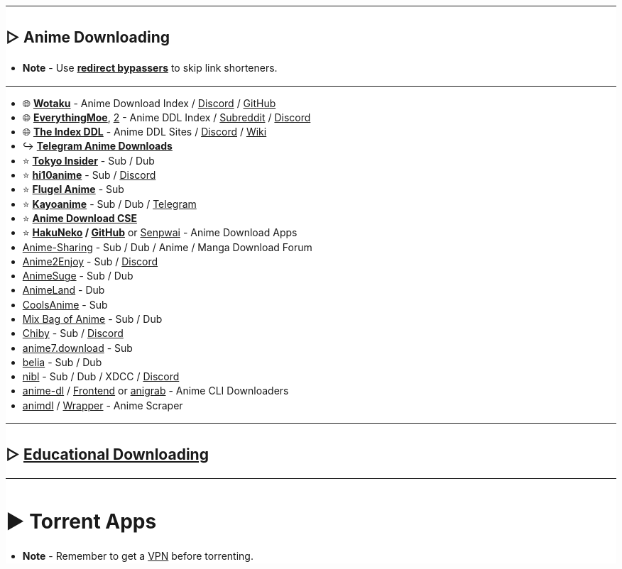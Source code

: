 ***

## ▷ Anime Downloading

* **Note** - Use **[redirect bypassers](https://www.reddit.com/r/FREEMEDIAHECKYEAH/wiki/adblock-vpn-privacy#wiki_.25B7_redirect_bypass)** to skip link shorteners.

***

* 🌐 **[Wotaku](https://wotaku.wiki/websites#download)** - Anime Download Index / [Discord](https://discord.gg/vShRGx8ZBC) / [GitHub](https://github.com/wotakumoe/Wotaku)
* 🌐 **[EverythingMoe](https://everythingmoe.com/#section-download)**, [2](https://everythingmoe.org/#section-download) - Anime DDL Index / [Subreddit](https://www.reddit.com/r/everythingmoe/) / [Discord](https://discord.gg/GuueaDgKdS)
* 🌐 **[The Index DDL](https://theindex.moe/collection/ddl-communities)** - Anime DDL Sites / [Discord](https://discord.gg/snackbox) / [Wiki](https://thewiki.moe/)
* ↪️ **[Telegram Anime Downloads](https://www.reddit.com/r/FREEMEDIAHECKYEAH/wiki/storage#wiki_telegram_anime_downloads)**
* ⭐ **[Tokyo Insider](https://www.tokyoinsider.com/)** - Sub / Dub
* ⭐ **[hi10anime](https://hi10anime.com/)** - Sub / [Discord](https://discord.gg/uZ85cbAg4T)
* ⭐ **[Flugel Anime](https://rentry.co/FMHYBase64#flugel-anime)** - Sub
* ⭐ **[Kayoanime](https://kayoanime.com/)** - Sub / Dub / [Telegram](https://t.me/AnimeKayo)
* ⭐ **[Anime Download CSE](https://cse.google.com/cse?cx=006516753008110874046:osnah6w0yw8)**
* ⭐ **[HakuNeko](https://hakuneko.download/) / [GitHub](https://github.com/manga-download/hakuneko)** or [Senpwai](https://github.com/SenZmaKi/Senpwai) - Anime Download Apps
* [Anime-Sharing](https://www.anime-sharing.com/) - Sub / Dub / Anime / Manga Download Forum
* [Anime2Enjoy](https://www.anime2enjoy.com/) - Sub / [Discord](https://discord.gg/PxSmumS)
* [AnimeSuge](https://animesugetv.to/) - Sub / Dub
* [AnimeLand](https://w4.animeland.tv/) - Dub
* [CoolsAnime](https://coolsanime.me/a-to-z-index-of-anime-in-english-subbed/) - Sub
* [Mix Bag of Anime](https://rentry.co/FMHYBase64#mix-bag-of-anime) - Sub / Dub
* [Chiby](https://www.animechiby.com/) - Sub / [Discord](https://discord.com/invite/WagHbBz)
* [anime7.download](https://anime7.download/) - Sub
* [belia](https://rentry.co/FMHYBase64#belia) - Sub / Dub
* [nibl](https://nibl.co.uk/) - Sub / Dub / XDCC / [Discord](https://discord.com/invite/bUESsAg)
* [anime-dl](https://github.com/gabelluardo/anime-dl) / [Frontend](https://github.com/vrienstudios/anime-dl) or [anigrab](https://github.com/ngomile/anigrab) - Anime CLI Downloaders
* [animdl](https://github.com/justfoolingaround/animdl) / [Wrapper](https://github.com/RaitaroH/adl) - Anime Scraper

***

## ▷ [Educational Downloading](https://www.reddit.com/r/FREEMEDIAHECKYEAH/wiki/edu#wiki_.25B7_downloading)

***

# ► Torrent Apps

* **Note** - Remember to get a [VPN](https://www.reddit.com/r/FREEMEDIAHECKYEAH/wiki/adblock-vpn-privacy#wiki_.25BA_vpn) before torrenting.
